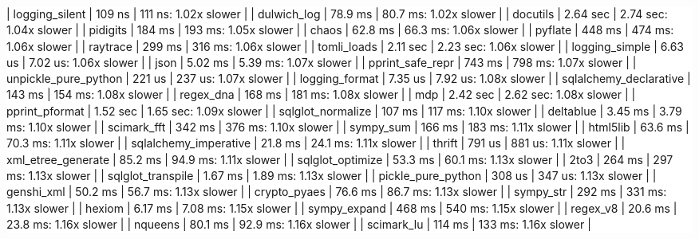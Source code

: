 | logging_silent             | 109 ns                                                 | 111 ns: 1.02x slower                                              |
| dulwich_log                | 78.9 ms                                                | 80.7 ms: 1.02x slower                                             |
| docutils                   | 2.64 sec                                               | 2.74 sec: 1.04x slower                                            |
| pidigits                   | 184 ms                                                 | 193 ms: 1.05x slower                                              |
| chaos                      | 62.8 ms                                                | 66.3 ms: 1.06x slower                                             |
| pyflate                    | 448 ms                                                 | 474 ms: 1.06x slower                                              |
| raytrace                   | 299 ms                                                 | 316 ms: 1.06x slower                                              |
| tomli_loads                | 2.11 sec                                               | 2.23 sec: 1.06x slower                                            |
| logging_simple             | 6.63 us                                                | 7.02 us: 1.06x slower                                             |
| json                       | 5.02 ms                                                | 5.39 ms: 1.07x slower                                             |
| pprint_safe_repr           | 743 ms                                                 | 798 ms: 1.07x slower                                              |
| unpickle_pure_python       | 221 us                                                 | 237 us: 1.07x slower                                              |
| logging_format             | 7.35 us                                                | 7.92 us: 1.08x slower                                             |
| sqlalchemy_declarative     | 143 ms                                                 | 154 ms: 1.08x slower                                              |
| regex_dna                  | 168 ms                                                 | 181 ms: 1.08x slower                                              |
| mdp                        | 2.42 sec                                               | 2.62 sec: 1.08x slower                                            |
| pprint_pformat             | 1.52 sec                                               | 1.65 sec: 1.09x slower                                            |
| sqlglot_normalize          | 107 ms                                                 | 117 ms: 1.10x slower                                              |
| deltablue                  | 3.45 ms                                                | 3.79 ms: 1.10x slower                                             |
| scimark_fft                | 342 ms                                                 | 376 ms: 1.10x slower                                              |
| sympy_sum                  | 166 ms                                                 | 183 ms: 1.11x slower                                              |
| html5lib                   | 63.6 ms                                                | 70.3 ms: 1.11x slower                                             |
| sqlalchemy_imperative      | 21.8 ms                                                | 24.1 ms: 1.11x slower                                             |
| thrift                     | 791 us                                                 | 881 us: 1.11x slower                                              |
| xml_etree_generate         | 85.2 ms                                                | 94.9 ms: 1.11x slower                                             |
| sqlglot_optimize           | 53.3 ms                                                | 60.1 ms: 1.13x slower                                             |
| 2to3                       | 264 ms                                                 | 297 ms: 1.13x slower                                              |
| sqlglot_transpile          | 1.67 ms                                                | 1.89 ms: 1.13x slower                                             |
| pickle_pure_python         | 308 us                                                 | 347 us: 1.13x slower                                              |
| genshi_xml                 | 50.2 ms                                                | 56.7 ms: 1.13x slower                                             |
| crypto_pyaes               | 76.6 ms                                                | 86.7 ms: 1.13x slower                                             |
| sympy_str                  | 292 ms                                                 | 331 ms: 1.13x slower                                              |
| hexiom                     | 6.17 ms                                                | 7.08 ms: 1.15x slower                                             |
| sympy_expand               | 468 ms                                                 | 540 ms: 1.15x slower                                              |
| regex_v8                   | 20.6 ms                                                | 23.8 ms: 1.16x slower                                             |
| nqueens                    | 80.1 ms                                                | 92.9 ms: 1.16x slower                                             |
| scimark_lu                 | 114 ms                                                 | 133 ms: 1.16x slower                                              |